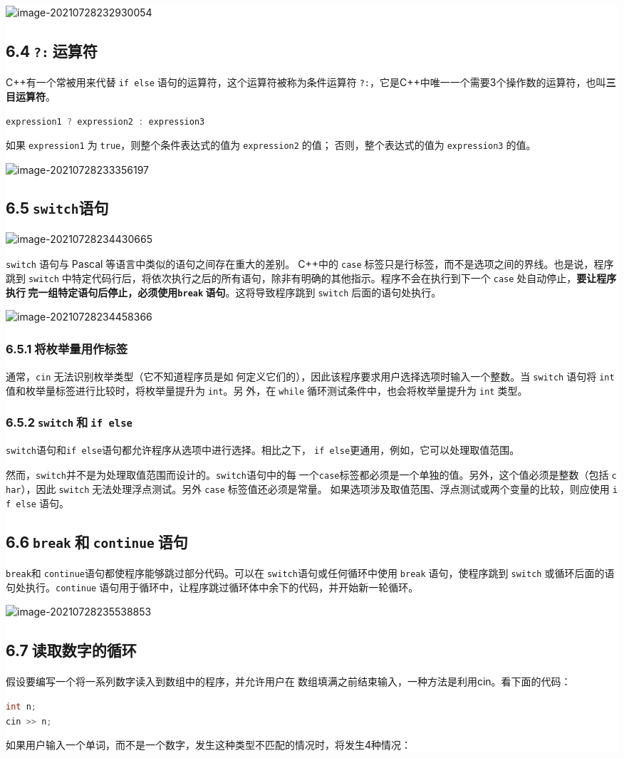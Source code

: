 ![image-20210728232930054](https://static.fungenomics.com/images/2021/07/image-20210728232930054.png)

## 6.4 `?:` 运算符

C++有一个常被用来代替 `if else` 语句的运算符，这个运算符被称为条件运算符 `?:`，它是C++中唯一一个需要3个操作数的运算符，也叫**三目运算符**。

```Cpp
expression1 ? expression2 : expression3
```
如果 `expression1` 为 `true`，则整个条件表达式的值为 `expression2` 的值； 否则，整个表达式的值为 `expression3` 的值。

![image-20210728233356197](https://static.fungenomics.com/images/2021/07/image-20210728233356197.png)

## 6.5 `switch`语句

![image-20210728234430665](https://static.fungenomics.com/images/2021/07/image-20210728234430665.png)

`switch` 语句与 Pascal 等语言中类似的语句之间存在重大的差别。 C++中的 `case` 标签只是行标签，而不是选项之间的界线。也是说，程序跳到 `switch` 中特定代码行后，将依次执行之后的所有语句，除非有明确的其他指示。程序不会在执行到下一个 `case` 处自动停止，**要让程序执行 完一组特定语句后停止，必须使用`break` 语句**。这将导致程序跳到 `switch` 后面的语句处执行。

![image-20210728234458366](https://static.fungenomics.com/images/2021/07/image-20210728234458366.png)

### 6.5.1 将枚举量用作标签

通常，`cin` 无法识别枚举类型（它不知道程序员是如 何定义它们的），因此该程序要求用户选择选项时输入一个整数。当 `switch` 语句将 `int` 值和枚举量标签进行比较时，将枚举量提升为 `int`。另 外，在 `while` 循环测试条件中，也会将枚举量提升为 `int` 类型。

### 6.5.2 `switch` 和 `if else`

`switch`语句和`if else`语句都允许程序从选项中进行选择。相比之下， `if else`更通用，例如，它可以处理取值范围。

然而，`switch`并不是为处理取值范围而设计的。`switch`语句中的每 一个`case`标签都必须是一个单独的值。另外，这个值必须是整数（包括 `char`），因此 `switch` 无法处理浮点测试。另外 `case` 标签值还必须是常量。 如果选项涉及取值范围、浮点测试或两个变量的比较，则应使用 `if else` 语句。

## 6.6 `break` 和 `continue` 语句

`break`和 `continue`语句都使程序能够跳过部分代码。可以在 `switch`语句或任何循环中使用 `break` 语句，使程序跳到 `switch` 或循环后面的语句处执行。`continue` 语句用于循环中，让程序跳过循环体中余下的代码，并开始新一轮循环。

![image-20210728235538853](https://static.fungenomics.com/images/2021/07/image-20210728235538853.png)

## 6.7 读取数字的循环

假设要编写一个将一系列数字读入到数组中的程序，并允许用户在 数组填满之前结束输入，一种方法是利用cin。看下面的代码：

```Cpp
int n;
cin >> n;
```

如果用户输入一个单词，而不是一个数字，发生这种类型不匹配的情况时，将发生4种情况：
